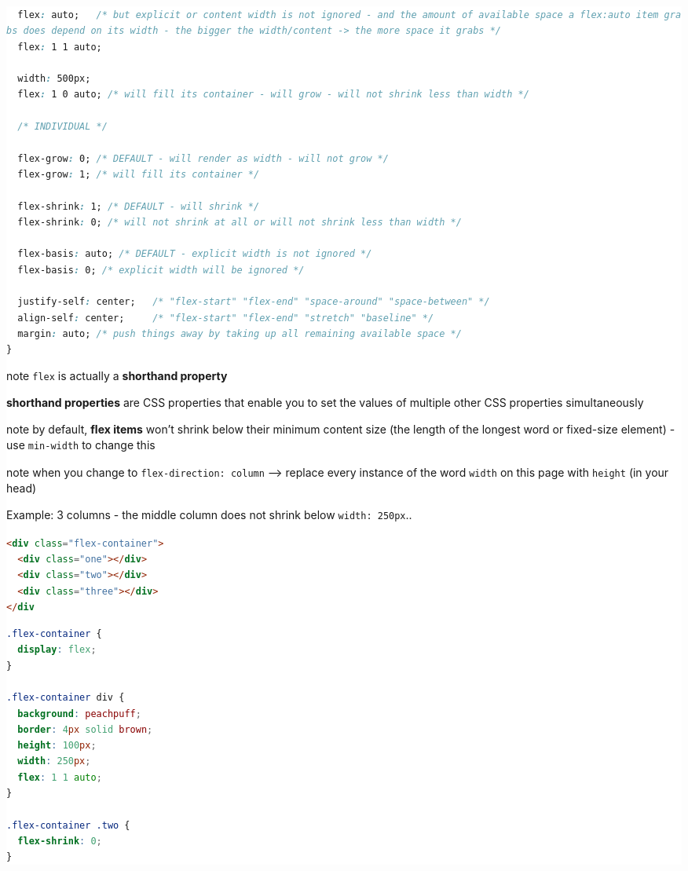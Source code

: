 ```css
  flex: auto;   /* but explicit or content width is not ignored - and the amount of available space a flex:auto item grabs does depend on its width - the bigger the width/content -> the more space it grabs */
  flex: 1 1 auto;

  width: 500px;
  flex: 1 0 auto; /* will fill its container - will grow - will not shrink less than width */

  /* INDIVIDUAL */

  flex-grow: 0; /* DEFAULT - will render as width - will not grow */
  flex-grow: 1; /* will fill its container */

  flex-shrink: 1; /* DEFAULT - will shrink */
  flex-shrink: 0; /* will not shrink at all or will not shrink less than width */

  flex-basis: auto; /* DEFAULT - explicit width is not ignored */
  flex-basis: 0; /* explicit width will be ignored */
  
  justify-self: center;   /* "flex-start" "flex-end" "space-around" "space-between" */
  align-self: center;     /* "flex-start" "flex-end" "stretch" "baseline" */
  margin: auto; /* push things away by taking up all remaining available space */
}
```

note `flex` is actually a **shorthand property**

**shorthand properties** are CSS properties that enable you to set the values of multiple other CSS properties simultaneously

note by default, **flex items** won’t shrink below their minimum content size (the length of the longest word or fixed-size element) - use `min-width` to change this

note when you change to `flex-direction: column` --\> replace every instance of the word `width` on this page with `height` (in your head)

Example: 3 columns - the middle column does not shrink below `width: 250px`..

```html
<div class="flex-container">
  <div class="one"></div>
  <div class="two"></div>
  <div class="three"></div>
</div
```

```css
.flex-container {
  display: flex;
}

.flex-container div {
  background: peachpuff;
  border: 4px solid brown;
  height: 100px;
  width: 250px;
  flex: 1 1 auto;
}

.flex-container .two {
  flex-shrink: 0;
}
```

